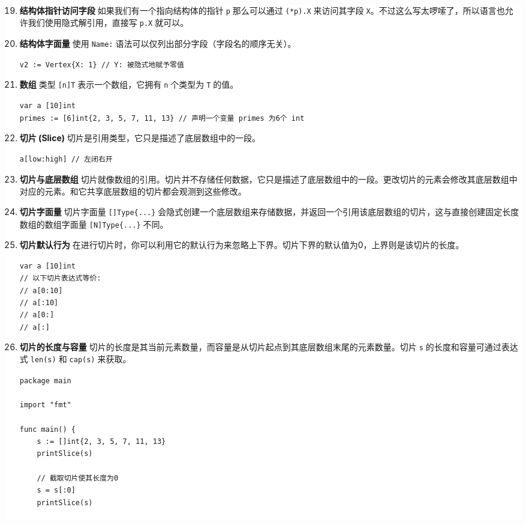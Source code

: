 19. **结构体指针访问字段**
    如果我们有一个指向结构体的指针 `p` 那么可以通过 `(*p).X` 来访问其字段 `X`。不过这么写太啰嗦了，所以语言也允许我们使用隐式解引用，直接写 `p.X` 就可以。

20. **结构体字面量**
    使用 `Name:` 语法可以仅列出部分字段（字段名的顺序无关）。

    ```golang
    v2 := Vertex{X: 1} // Y: 被隐式地赋予零值
    ```

21. **数组**
    类型 `[n]T` 表示一个数组，它拥有 `n` 个类型为 `T` 的值。

    ```golang
    var a [10]int
    primes := [6]int{2, 3, 5, 7, 11, 13} // 声明一个变量 primes 为6个 int
    ```

22. **切片 (Slice)**
    切片是引用类型，它只是描述了底层数组中的一段。

    ```golang
    a[low:high] // 左闭右开
    ```

23. **切片与底层数组**
    切片就像数组的引用。切片并不存储任何数据，它只是描述了底层数组中的一段。更改切片的元素会修改其底层数组中对应的元素。和它共享底层数组的切片都会观测到这些修改。

24. **切片字面量**
    切片字面量 `[]Type{...}` 会隐式创建一个底层数组来存储数据，并返回一个引用该底层数组的切片，这与直接创建固定长度数组的数组字面量 `[N]Type{...}` 不同。

25. **切片默认行为**
    在进行切片时，你可以利用它的默认行为来忽略上下界。切片下界的默认值为0，上界则是该切片的长度。

    ```golang
    var a [10]int
    // 以下切片表达式等价:
    // a[0:10]
    // a[:10]
    // a[0:]
    // a[:]
    ```

26. **切片的长度与容量**
    切片的长度是其当前元素数量，而容量是从切片起点到其底层数组末尾的元素数量。切片 `s` 的长度和容量可通过表达式 `len(s)` 和 `cap(s)` 来获取。

    ```golang
    package main
    
    import "fmt"
    
    func main() {
        s := []int{2, 3, 5, 7, 11, 13}
        printSlice(s)
    
        // 截取切片使其长度为0
        s = s[:0]
        printSlice(s)
    